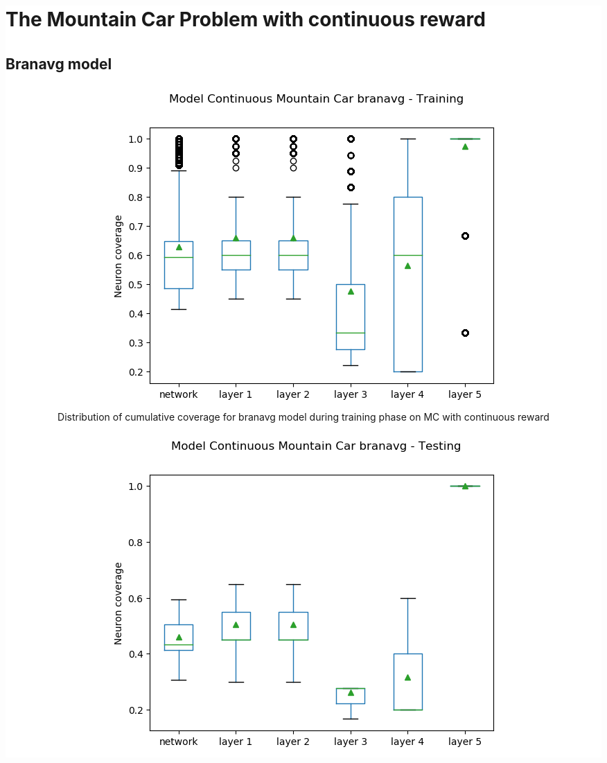 

<h1 id="mcc-problem">The Mountain Car Problem with continuous reward</h1>


<h2 id="mcc-Branavg-model">Branavg model</h2>

<div style="text-align:center">
    <figure class="image">
      <img src="assets/imgs/continuous-mc-v0/branavg/cumulative-neuron-coverage-boxplot-over-iterations.png" alt="Distribution of cumulative coverage for branavg model during training phase on MC with continuous reward">
      <figcaption>Distribution of cumulative coverage for branavg model during training phase on MC with continuous reward</figcaption>
    </figure>
</div>

<div style="text-align:center">
    <figure class="image">
      <img src="assets/imgs/continuous-mc-v0/branavg/testing-cumulative-neuron-coverage-boxplot-over-iterations.png" alt="Distribution of cumulative coverage for branavg model during testing phase on MC with continuous reward">
